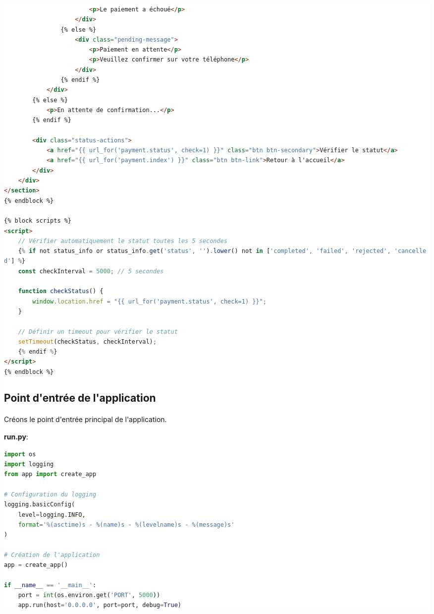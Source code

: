 ```html
                        <p>Le paiement a échoué</p>
                    </div>
                {% else %}
                    <div class="pending-message">
                        <p>Paiement en attente</p>
                        <p>Veuillez confirmer sur votre téléphone</p>
                    </div>
                {% endif %}
            </div>
        {% else %}
            <p>En attente de confirmation...</p>
        {% endif %}
        
        <div class="status-actions">
            <a href="{{ url_for('payment.status', check=1) }}" class="btn btn-secondary">Vérifier le statut</a>
            <a href="{{ url_for('payment.index') }}" class="btn btn-link">Retour à l'accueil</a>
        </div>
    </div>
</section>
{% endblock %}

{% block scripts %}
<script>
    // Vérifier automatiquement le statut toutes les 5 secondes
    {% if not status_info or status_info.get('status', '').lower() not in ['completed', 'failed', 'rejected', 'cancelled'] %}
    const checkInterval = 5000; // 5 secondes
    
    function checkStatus() {
        window.location.href = "{{ url_for('payment.status', check=1) }}";
    }
    
    // Définir un timeout pour vérifier le statut
    setTimeout(checkStatus, checkInterval);
    {% endif %}
</script>
{% endblock %}
```

## Point d'entrée de l'application

Créons le point d'entrée principal de l'application.

**run.py**:

```python
import os
import logging
from app import create_app

# Configuration du logging
logging.basicConfig(
    level=logging.INFO,
    format='%(asctime)s - %(name)s - %(levelname)s - %(message)s'
)

# Création de l'application
app = create_app()

if __name__ == '__main__':
    port = int(os.environ.get('PORT', 5000))
    app.run(host='0.0.0.0', port=port, debug=True)
```